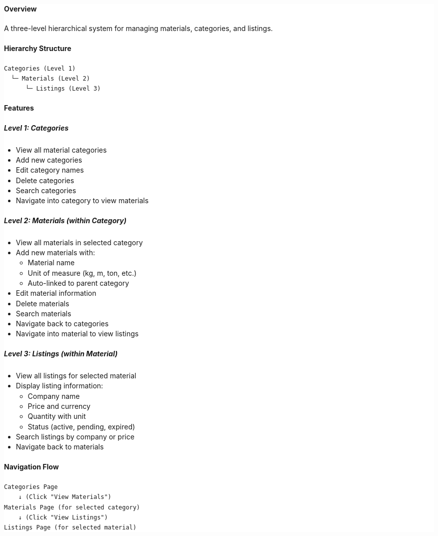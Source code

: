 #### Overview

A three-level hierarchical system for managing materials, categories, and listings.

#### Hierarchy Structure

```
Categories (Level 1)
  └─ Materials (Level 2)
      └─ Listings (Level 3)
```

#### Features

##### **Level 1: Categories**

- View all material categories
- Add new categories
- Edit category names
- Delete categories
- Search categories
- Navigate into category to view materials

##### **Level 2: Materials (within Category)**

- View all materials in selected category
- Add new materials with:
  - Material name
  - Unit of measure (kg, m, ton, etc.)
  - Auto-linked to parent category
- Edit material information
- Delete materials
- Search materials
- Navigate back to categories
- Navigate into material to view listings

##### **Level 3: Listings (within Material)**

- View all listings for selected material
- Display listing information:
  - Company name
  - Price and currency
  - Quantity with unit
  - Status (active, pending, expired)
- Search listings by company or price
- Navigate back to materials

#### Navigation Flow

```
Categories Page
    ↓ (Click "View Materials")
Materials Page (for selected category)
    ↓ (Click "View Listings")
Listings Page (for selected material)
```
